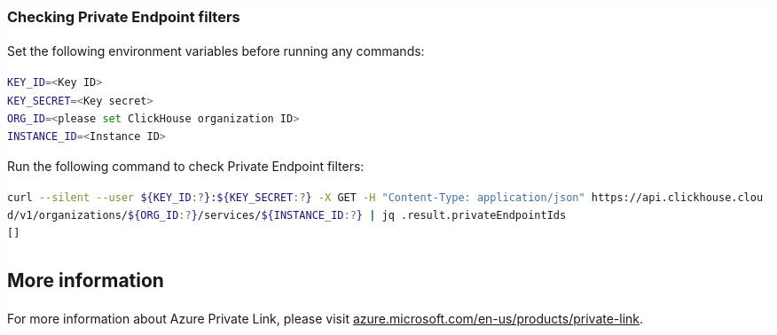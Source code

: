 ### Checking Private Endpoint filters

Set the following environment variables before running any commands:

```bash
KEY_ID=<Key ID>
KEY_SECRET=<Key secret>
ORG_ID=<please set ClickHouse organization ID>
INSTANCE_ID=<Instance ID>
```

Run the following command to check Private Endpoint filters:

```bash
curl --silent --user ${KEY_ID:?}:${KEY_SECRET:?} -X GET -H "Content-Type: application/json" https://api.clickhouse.cloud/v1/organizations/${ORG_ID:?}/services/${INSTANCE_ID:?} | jq .result.privateEndpointIds
[]
```

## More information

For more information about Azure Private Link, please visit [azure.microsoft.com/en-us/products/private-link](https://azure.microsoft.com/en-us/products/private-link).
